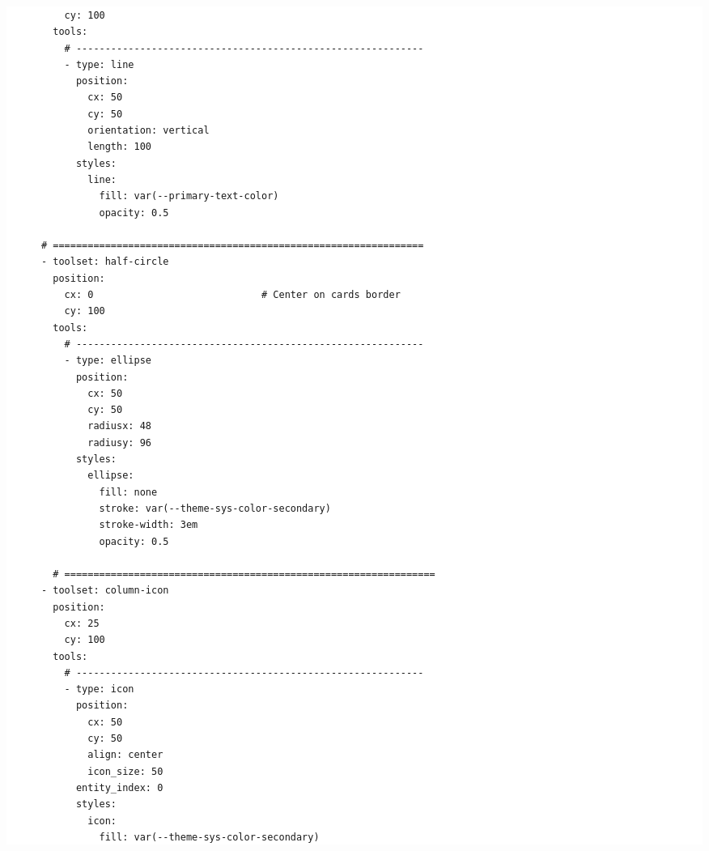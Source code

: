               cy: 100
            tools:
              # ------------------------------------------------------------
              - type: line
                position:
                  cx: 50
                  cy: 50
                  orientation: vertical
                  length: 100
                styles:
                  line:
                    fill: var(--primary-text-color)
                    opacity: 0.5

          # ================================================================
          - toolset: half-circle
            position:
              cx: 0                             # Center on cards border 
              cy: 100
            tools:
              # ------------------------------------------------------------
              - type: ellipse
                position:
                  cx: 50
                  cy: 50
                  radiusx: 48
                  radiusy: 96
                styles:
                  ellipse:
                    fill: none
                    stroke: var(--theme-sys-color-secondary)
                    stroke-width: 3em
                    opacity: 0.5

            # ================================================================
          - toolset: column-icon
            position:
              cx: 25
              cy: 100
            tools:
              # ------------------------------------------------------------
              - type: icon
                position:
                  cx: 50
                  cy: 50
                  align: center
                  icon_size: 50
                entity_index: 0
                styles:
                  icon:
                    fill: var(--theme-sys-color-secondary)

